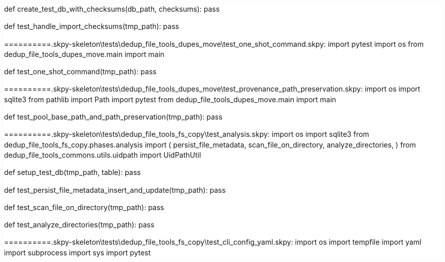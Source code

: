 
def create_test_db_with_checksums(db_path, checksums):
    pass


def test_handle_import_checksums(tmp_path):
    pass


==========.skpy-skeleton\tests\dedup_file_tools_dupes_move\test_one_shot_command.skpy:
import pytest
import os
from dedup_file_tools_dupes_move.main import main


def test_one_shot_command(tmp_path):
    pass


==========.skpy-skeleton\tests\dedup_file_tools_dupes_move\test_provenance_path_preservation.skpy:
import os
import sqlite3
from pathlib import Path
import pytest
from dedup_file_tools_dupes_move.main import main


def test_pool_base_path_and_path_preservation(tmp_path):
    pass


==========.skpy-skeleton\tests\dedup_file_tools_fs_copy\test_analysis.skpy:
import os
import sqlite3
from dedup_file_tools_fs_copy.phases.analysis import (
    persist_file_metadata,
    scan_file_on_directory,
    analyze_directories,
)
from dedup_file_tools_commons.utils.uidpath import UidPathUtil


def setup_test_db(tmp_path, table):
    pass


def test_persist_file_metadata_insert_and_update(tmp_path):
    pass


def test_scan_file_on_directory(tmp_path):
    pass


def test_analyze_directories(tmp_path):
    pass


==========.skpy-skeleton\tests\dedup_file_tools_fs_copy\test_cli_config_yaml.skpy:
import os
import tempfile
import yaml
import subprocess
import sys
import pytest

